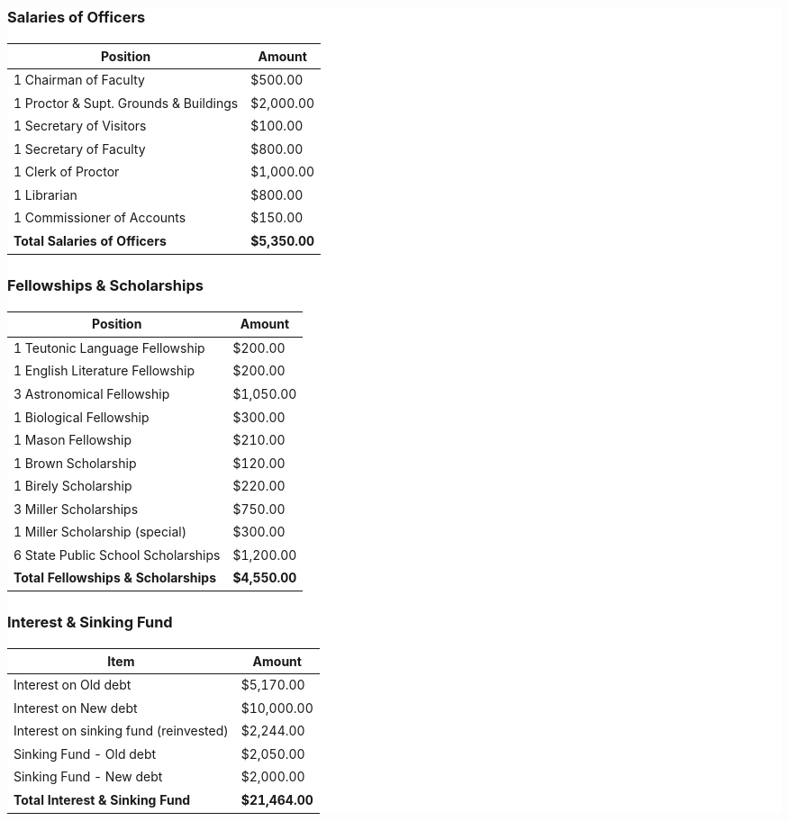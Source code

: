 ### Salaries of Officers

| Position                                      | Amount        |
|-----------------------------------------------|---------------|
| 1 Chairman of Faculty                         | $500.00       |
| 1 Proctor & Supt. Grounds & Buildings        | $2,000.00     |
| 1 Secretary of Visitors                       | $100.00       |
| 1 Secretary of Faculty                        | $800.00       |
| 1 Clerk of Proctor                           | $1,000.00     |
| 1 Librarian                                  | $800.00       |
| 1 Commissioner of Accounts                    | $150.00       |
| **Total Salaries of Officers**               | **$5,350.00** |

### Fellowships & Scholarships

| Position                                      | Amount        |
|-----------------------------------------------|---------------|
| 1 Teutonic Language Fellowship                | $200.00       |
| 1 English Literature Fellowship               | $200.00       |
| 3 Astronomical Fellowship                     | $1,050.00     |
| 1 Biological Fellowship                       | $300.00       |
| 1 Mason Fellowship                            | $210.00       |
| 1 Brown Scholarship                           | $120.00       |
| 1 Birely Scholarship                          | $220.00       |
| 3 Miller Scholarships                         | $750.00       |
| 1 Miller Scholarship (special)               | $300.00       |
| 6 State Public School Scholarships            | $1,200.00     |
| **Total Fellowships & Scholarships**         | **$4,550.00** |

### Interest & Sinking Fund

| Item                                          | Amount        |
|-----------------------------------------------|---------------|
| Interest on Old debt                          | $5,170.00     |
| Interest on New debt                          | $10,000.00    |
| Interest on sinking fund (reinvested)        | $2,244.00     |
| Sinking Fund - Old debt                       | $2,050.00     |
| Sinking Fund - New debt                       | $2,000.00     |
| **Total Interest & Sinking Fund**            | **$21,464.00** |

